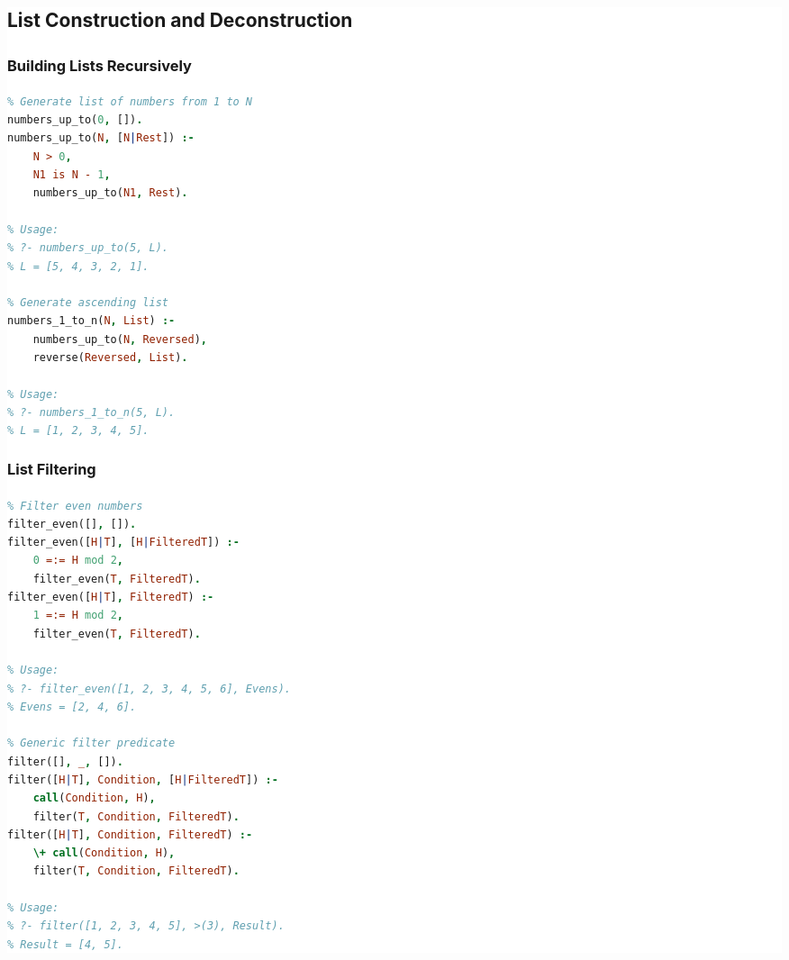 
## List Construction and Deconstruction

### Building Lists Recursively

```prolog
% Generate list of numbers from 1 to N
numbers_up_to(0, []).
numbers_up_to(N, [N|Rest]) :-
    N > 0,
    N1 is N - 1,
    numbers_up_to(N1, Rest).

% Usage:
% ?- numbers_up_to(5, L).
% L = [5, 4, 3, 2, 1].

% Generate ascending list
numbers_1_to_n(N, List) :-
    numbers_up_to(N, Reversed),
    reverse(Reversed, List).

% Usage:
% ?- numbers_1_to_n(5, L).
% L = [1, 2, 3, 4, 5].
```

### List Filtering

```prolog
% Filter even numbers
filter_even([], []).
filter_even([H|T], [H|FilteredT]) :-
    0 =:= H mod 2,
    filter_even(T, FilteredT).
filter_even([H|T], FilteredT) :-
    1 =:= H mod 2,
    filter_even(T, FilteredT).

% Usage:
% ?- filter_even([1, 2, 3, 4, 5, 6], Evens).
% Evens = [2, 4, 6].

% Generic filter predicate
filter([], _, []).
filter([H|T], Condition, [H|FilteredT]) :-
    call(Condition, H),
    filter(T, Condition, FilteredT).
filter([H|T], Condition, FilteredT) :-
    \+ call(Condition, H),
    filter(T, Condition, FilteredT).

% Usage:
% ?- filter([1, 2, 3, 4, 5], >(3), Result).
% Result = [4, 5].
```
